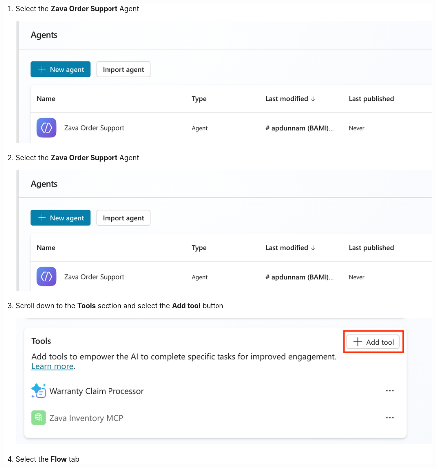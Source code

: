 1. Select the **Zava Order Support** Agent

    ![Variable Filled](./assets/SelectZavaAgent.png)

1. Select the **Zava Order Support** Agent

    ![Variable Filled](./assets/SelectZavaAgent.png)

1. Scroll down to the **Tools** section and select the **Add tool** button

    ![Variable Filled](./assets/FlowAddTool.png)

1. Select the **Flow** tab

